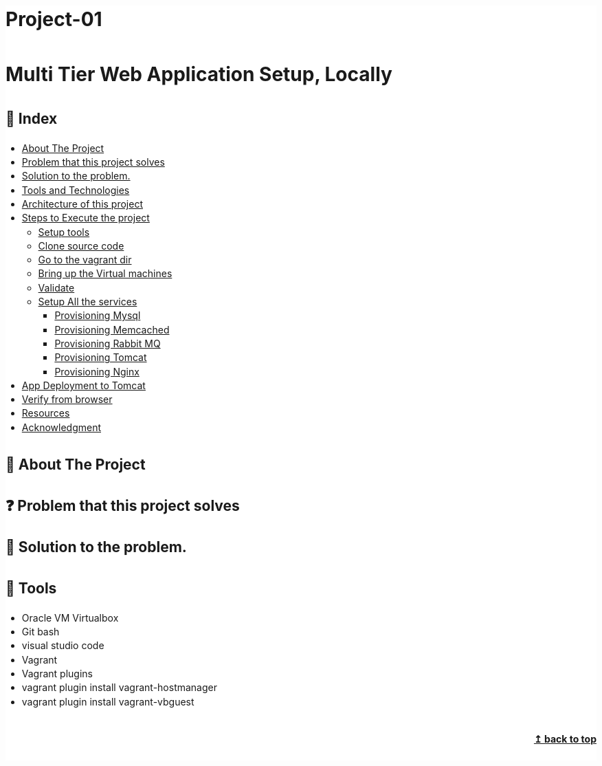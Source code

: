 

# Project-01
# Multi Tier Web Application Setup, Locally
## :ledger: Index

- [About The Project](#beginner-about-the-project)
- [Problem that this project solves ](#question-problem-that-this-project-solves)
- [Solution to the problem.](#key-solution-to-the-problem)
- [Tools and Technologies](#hammer-tools-and-technologies)
- [Architecture of this project](#house-architecture-of-this-project)
- [Steps to Execute the project](#electric_plug-steps-to-execute-the-project)
  - [Setup tools ](#electric_plug-setup-tools )
  - [Clone source code](#package-slone-source-code)
  - [Go to the vagrant dir](#ledger-go-to-the-vagrant-dir)
  - [Bring up the Virtual machines ](#bulb-bring-up-the-virtual-machines)
  - [Validate](#heavy_check_mark-validate)
  - [Setup All the services](#zap-setup-all-the-services)
    - [Provisioning Mysql](*package-provisioning-mysql)
    - [Provisioning Memcached](#package-provisioning-memcached)
    - [Provisioning Rabbit MQ](#rabbit-provisioning-rabbit-MQ)
    - [Provisioning Tomcat](#cat-provisioning-tomcat)
    - [Provisioning Nginx](#earh_africa-provisioning-nginx)
- [App Deployment to Tomcat](#rocket-app-deployment-to-tomcat) 
- [Verify from browser](#earth_africa-verify-from-browser) 
- [Resources](#page_facing_up-resources)
- [Acknowledgment](#star2-acknowledgment)


## :beginner: About The Project

## :question: Problem that this project solves 

## :key: Solution to the problem.

## :hammer: Tools
- Oracle VM Virtualbox
- Git bash
- visual studio code
- Vagrant
- Vagrant plugins
- vagrant plugin install vagrant-hostmanager
- vagrant plugin install vagrant-vbguest

<br/>
<div align="right">
    <b><a href="#Project-01">↥ back to top</a></b>
</div>
<br/>
